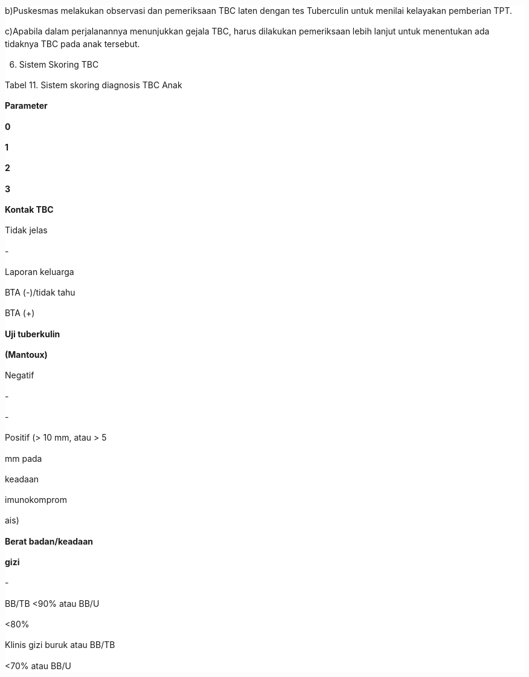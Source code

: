 b)Puskesmas melakukan observasi dan pemeriksaan TBC laten dengan tes Tuberculin untuk menilai kelayakan pemberian TPT.

c)Apabila dalam perjalanannya menunjukkan gejala TBC, harus dilakukan pemeriksaan lebih lanjut untuk menentukan ada tidaknya TBC pada anak tersebut.

6) Sistem Skoring TBC

Tabel 11. Sistem skoring diagnosis TBC Anak

**Parameter**

**0**

**1**

**2**

**3**

**Kontak TBC**

Tidak jelas

\-

Laporan keluarga

BTA (-)/tidak tahu

BTA (+)

**Uji tuberkulin**

**(Mantoux)**

Negatif

\-

\-

Positif (\> 10 mm, atau \> 5

mm pada

keadaan

imunokomprom

ais)

**Berat badan/keadaan**

**gizi**

\-

BB/TB <90% atau BB/U

<80%

Klinis gizi buruk atau BB/TB

<70% atau BB/U
